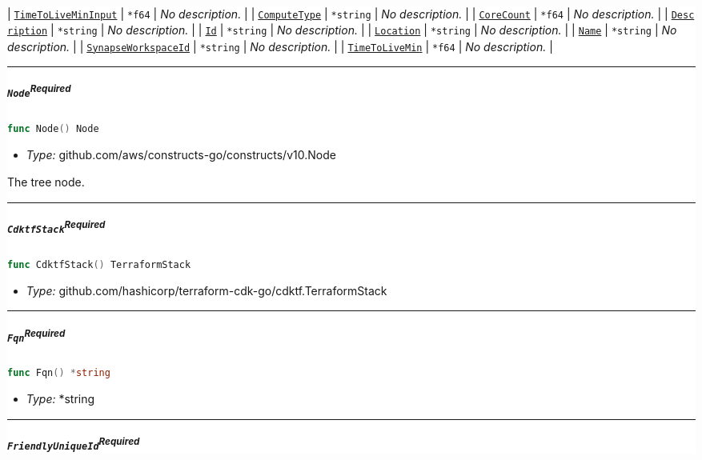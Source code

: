 | <code><a href="#@cdktf/provider-azurerm.synapseIntegrationRuntimeAzure.SynapseIntegrationRuntimeAzure.property.timeToLiveMinInput">TimeToLiveMinInput</a></code> | <code>*f64</code> | *No description.* |
| <code><a href="#@cdktf/provider-azurerm.synapseIntegrationRuntimeAzure.SynapseIntegrationRuntimeAzure.property.computeType">ComputeType</a></code> | <code>*string</code> | *No description.* |
| <code><a href="#@cdktf/provider-azurerm.synapseIntegrationRuntimeAzure.SynapseIntegrationRuntimeAzure.property.coreCount">CoreCount</a></code> | <code>*f64</code> | *No description.* |
| <code><a href="#@cdktf/provider-azurerm.synapseIntegrationRuntimeAzure.SynapseIntegrationRuntimeAzure.property.description">Description</a></code> | <code>*string</code> | *No description.* |
| <code><a href="#@cdktf/provider-azurerm.synapseIntegrationRuntimeAzure.SynapseIntegrationRuntimeAzure.property.id">Id</a></code> | <code>*string</code> | *No description.* |
| <code><a href="#@cdktf/provider-azurerm.synapseIntegrationRuntimeAzure.SynapseIntegrationRuntimeAzure.property.location">Location</a></code> | <code>*string</code> | *No description.* |
| <code><a href="#@cdktf/provider-azurerm.synapseIntegrationRuntimeAzure.SynapseIntegrationRuntimeAzure.property.name">Name</a></code> | <code>*string</code> | *No description.* |
| <code><a href="#@cdktf/provider-azurerm.synapseIntegrationRuntimeAzure.SynapseIntegrationRuntimeAzure.property.synapseWorkspaceId">SynapseWorkspaceId</a></code> | <code>*string</code> | *No description.* |
| <code><a href="#@cdktf/provider-azurerm.synapseIntegrationRuntimeAzure.SynapseIntegrationRuntimeAzure.property.timeToLiveMin">TimeToLiveMin</a></code> | <code>*f64</code> | *No description.* |

---

##### `Node`<sup>Required</sup> <a name="Node" id="@cdktf/provider-azurerm.synapseIntegrationRuntimeAzure.SynapseIntegrationRuntimeAzure.property.node"></a>

```go
func Node() Node
```

- *Type:* github.com/aws/constructs-go/constructs/v10.Node

The tree node.

---

##### `CdktfStack`<sup>Required</sup> <a name="CdktfStack" id="@cdktf/provider-azurerm.synapseIntegrationRuntimeAzure.SynapseIntegrationRuntimeAzure.property.cdktfStack"></a>

```go
func CdktfStack() TerraformStack
```

- *Type:* github.com/hashicorp/terraform-cdk-go/cdktf.TerraformStack

---

##### `Fqn`<sup>Required</sup> <a name="Fqn" id="@cdktf/provider-azurerm.synapseIntegrationRuntimeAzure.SynapseIntegrationRuntimeAzure.property.fqn"></a>

```go
func Fqn() *string
```

- *Type:* *string

---

##### `FriendlyUniqueId`<sup>Required</sup> <a name="FriendlyUniqueId" id="@cdktf/provider-azurerm.synapseIntegrationRuntimeAzure.SynapseIntegrationRuntimeAzure.property.friendlyUniqueId"></a>
